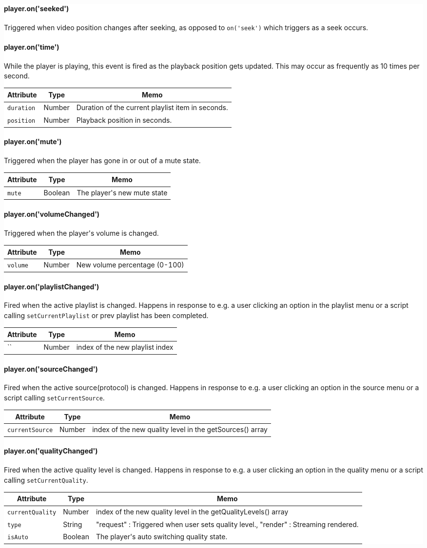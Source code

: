 #### player.on('seeked')

Triggered when video position changes after seeking, as opposed to `on('seek')` which triggers as a seek occurs.

#### player.on('time')

While the player is playing, this event is fired as the playback position gets updated. This may occur as frequently as 10 times per second.

Attribute|Type|Memo
------|------|-------
`duration`|Number|Duration of the current playlist item in seconds.
`position`|Number|Playback position in seconds.

#### player.on('mute')

Triggered when the player has gone in or out of a mute state.

Attribute|Type|Memo
------|------|-------
`mute`|Boolean|The player's new mute state

#### player.on('volumeChanged')

Triggered when the player's volume is changed.

Attribute|Type|Memo
------|------|-------
`volume`|Number|New volume percentage (0-100)


#### player.on('playlistChanged')

Fired when the active playlist is changed. Happens in response to e.g. a user clicking an option in the playlist menu or a script calling `setCurrentPlaylist` or prev playlist has been completed.

Attribute|Type|Memo
------|------|-------
``|Number|index of the new playlist index



#### player.on('sourceChanged')

Fired when the active source(protocol) is changed. Happens in response to e.g. a user clicking an option in the source menu or a script calling `setCurrentSource`.

Attribute|Type|Memo
------|------|-------
`currentSource`|Number|index of the new quality level in the getSources() array

#### player.on('qualityChanged')

Fired when the active quality level is changed. Happens in response to e.g. a user clicking an option in the quality menu or a script calling `setCurrentQuality`.

Attribute|Type|Memo
------|------|-------
`currentQuality`|Number|index of the new quality level in the getQualityLevels() array
`type`|String|"request" : Triggered when user sets quality level., "render" : Streaming rendered. 
`isAuto`|Boolean|The player's auto switching quality state.
